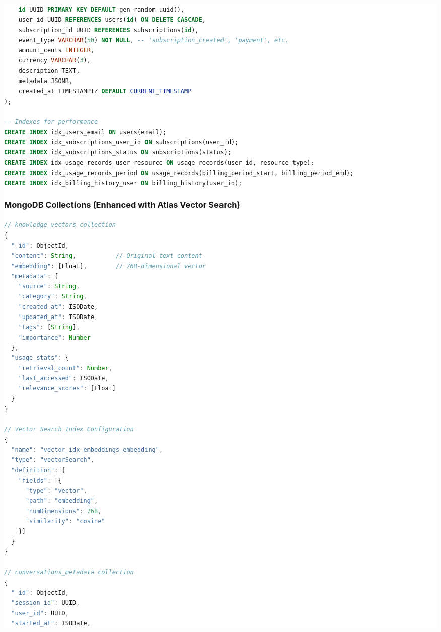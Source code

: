```sql
    id UUID PRIMARY KEY DEFAULT gen_random_uuid(),
    user_id UUID REFERENCES users(id) ON DELETE CASCADE,
    subscription_id UUID REFERENCES subscriptions(id),
    event_type VARCHAR(50) NOT NULL, -- 'subscription_created', 'payment', etc.
    amount_cents INTEGER,
    currency VARCHAR(3),
    description TEXT,
    metadata JSONB,
    created_at TIMESTAMPTZ DEFAULT CURRENT_TIMESTAMP
);

-- Indexes for performance
CREATE INDEX idx_users_email ON users(email);
CREATE INDEX idx_subscriptions_user_id ON subscriptions(user_id);
CREATE INDEX idx_subscriptions_status ON subscriptions(status);
CREATE INDEX idx_usage_records_user_resource ON usage_records(user_id, resource_type);
CREATE INDEX idx_usage_records_period ON usage_records(billing_period_start, billing_period_end);
CREATE INDEX idx_billing_history_user ON billing_history(user_id);
```

### MongoDB Collections (Enhanced with Atlas Vector Search)

```javascript
// knowledge_vectors collection
{
  "_id": ObjectId,
  "content": String,           // Original text content
  "embedding": [Float],        // 768-dimensional vector
  "metadata": {
    "source": String,
    "category": String,
    "created_at": ISODate,
    "updated_at": ISODate,
    "tags": [String],
    "importance": Number
  },
  "usage_stats": {
    "retrieval_count": Number,
    "last_accessed": ISODate,
    "relevance_scores": [Float]
  }
}

// Vector Search Index Configuration
{
  "name": "vector_idx_embeddings_embedding",
  "type": "vectorSearch",
  "definition": {
    "fields": [{
      "type": "vector",
      "path": "embedding",
      "numDimensions": 768,
      "similarity": "cosine"
    }]
  }
}

// conversations_metadata collection
{
  "_id": ObjectId,
  "session_id": UUID,
  "user_id": UUID,
  "started_at": ISODate,
```